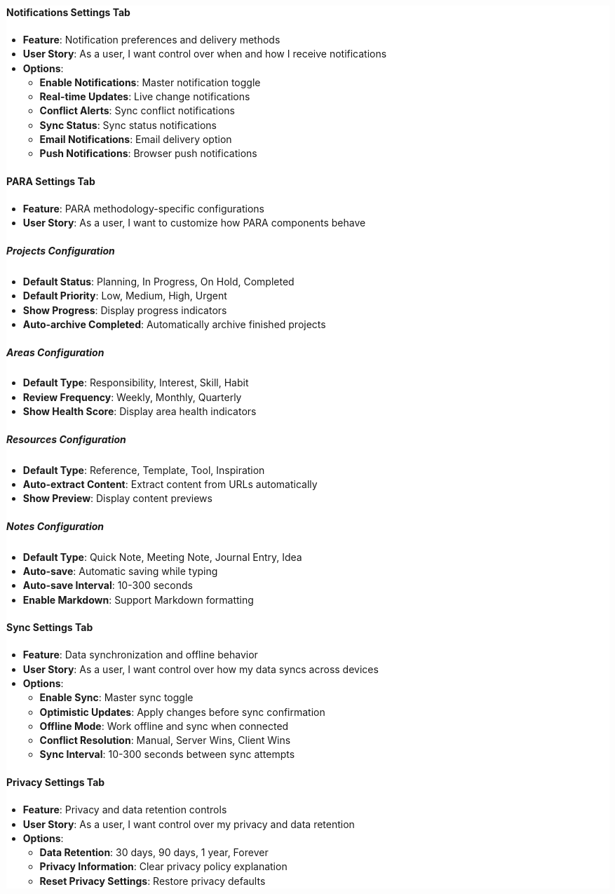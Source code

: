 #### Notifications Settings Tab
- **Feature**: Notification preferences and delivery methods
- **User Story**: As a user, I want control over when and how I receive notifications
- **Options**:
  - **Enable Notifications**: Master notification toggle
  - **Real-time Updates**: Live change notifications
  - **Conflict Alerts**: Sync conflict notifications
  - **Sync Status**: Sync status notifications
  - **Email Notifications**: Email delivery option
  - **Push Notifications**: Browser push notifications

#### PARA Settings Tab
- **Feature**: PARA methodology-specific configurations
- **User Story**: As a user, I want to customize how PARA components behave

##### Projects Configuration
- **Default Status**: Planning, In Progress, On Hold, Completed
- **Default Priority**: Low, Medium, High, Urgent
- **Show Progress**: Display progress indicators
- **Auto-archive Completed**: Automatically archive finished projects

##### Areas Configuration
- **Default Type**: Responsibility, Interest, Skill, Habit
- **Review Frequency**: Weekly, Monthly, Quarterly
- **Show Health Score**: Display area health indicators

##### Resources Configuration
- **Default Type**: Reference, Template, Tool, Inspiration
- **Auto-extract Content**: Extract content from URLs automatically
- **Show Preview**: Display content previews

##### Notes Configuration
- **Default Type**: Quick Note, Meeting Note, Journal Entry, Idea
- **Auto-save**: Automatic saving while typing
- **Auto-save Interval**: 10-300 seconds
- **Enable Markdown**: Support Markdown formatting

#### Sync Settings Tab
- **Feature**: Data synchronization and offline behavior
- **User Story**: As a user, I want control over how my data syncs across devices
- **Options**:
  - **Enable Sync**: Master sync toggle
  - **Optimistic Updates**: Apply changes before sync confirmation
  - **Offline Mode**: Work offline and sync when connected
  - **Conflict Resolution**: Manual, Server Wins, Client Wins
  - **Sync Interval**: 10-300 seconds between sync attempts

#### Privacy Settings Tab
- **Feature**: Privacy and data retention controls
- **User Story**: As a user, I want control over my privacy and data retention
- **Options**:
  - **Data Retention**: 30 days, 90 days, 1 year, Forever
  - **Privacy Information**: Clear privacy policy explanation
  - **Reset Privacy Settings**: Restore privacy defaults

